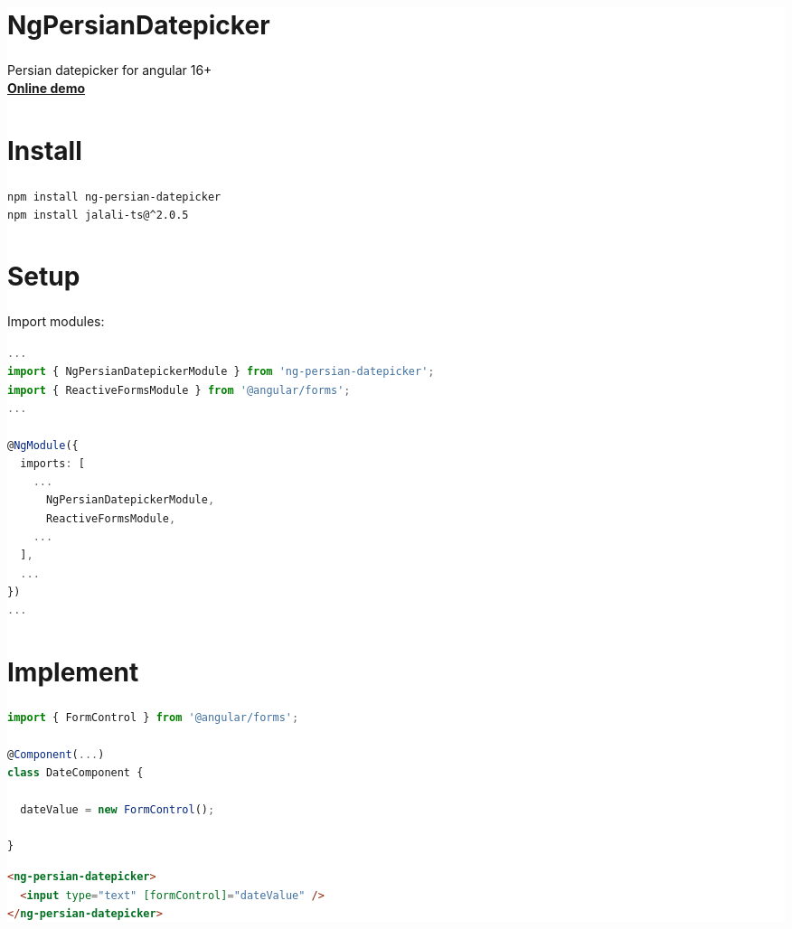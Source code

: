 # NgPersianDatepicker

Persian datepicker for angular 16+  
**[Online demo](https://saeeddev94.github.io/ng-persian-datepicker/)**

# Install

```
npm install ng-persian-datepicker
npm install jalali-ts@^2.0.5
```

# Setup

Import modules:

```typescript
...
import { NgPersianDatepickerModule } from 'ng-persian-datepicker';
import { ReactiveFormsModule } from '@angular/forms';
...

@NgModule({
  imports: [
    ...
      NgPersianDatepickerModule,
      ReactiveFormsModule,
    ...
  ],
  ...
})
...
```

# Implement

```typescript
import { FormControl } from '@angular/forms';

@Component(...)
class DateComponent {

  dateValue = new FormControl();

}
```

```html
<ng-persian-datepicker>
  <input type="text" [formControl]="dateValue" />
</ng-persian-datepicker>
```
